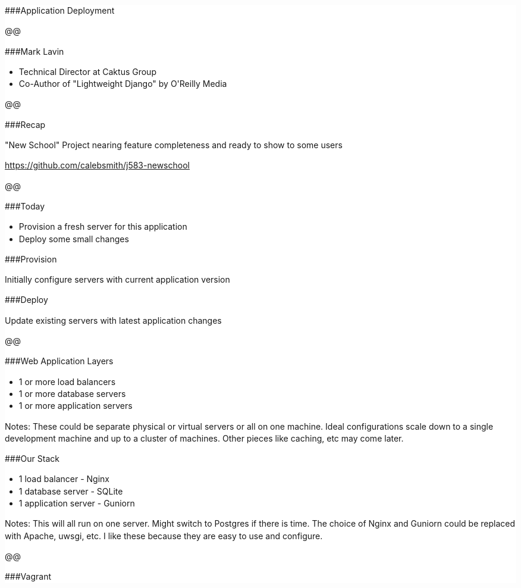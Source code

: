 ###Application Deployment

@@

###Mark Lavin

* Technical Director at Caktus Group  
* Co-Author of "Lightweight Django" by O'Reilly Media

@@

###Recap

"New School" Project nearing feature completeness and ready to show to some users

https://github.com/calebsmith/j583-newschool

@@

###Today

* Provision a fresh server for this application
* Deploy some small changes


###Provision

Initially configure servers with current application version


###Deploy

Update existing servers with latest application changes

@@

###Web Application Layers

* 1 or more load balancers
* 1 or more database servers
* 1 or more application servers

Notes:
These could be separate physical or virtual servers or all on one machine. Ideal
configurations scale down to a single development machine and up to a cluster of
machines. Other pieces like caching, etc may come later.


###Our Stack

* 1 load balancer - Nginx
* 1 database server - SQLite
* 1 application server - Guniorn

Notes:
This will all run on one server. Might switch to Postgres if there is time. The
choice of Nginx and Guniorn could be replaced with Apache, uwsgi, etc. I like these
because they are easy to use and configure.

@@

###Vagrant
